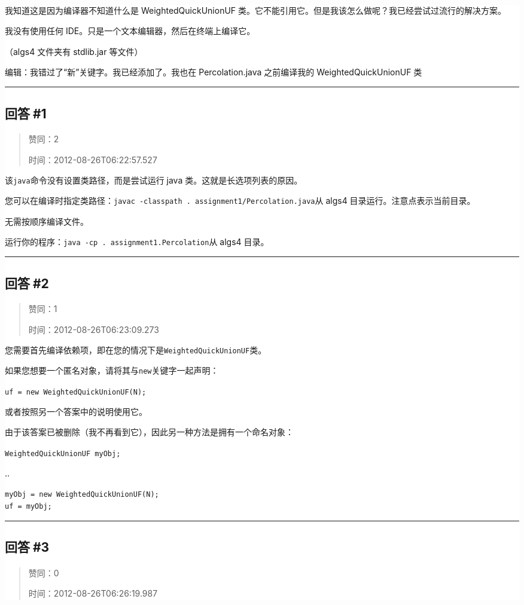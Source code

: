 我知道这是因为编译器不知道什么是 WeightedQuickUnionUF 类。它不能引用它。但是我该怎么做呢？我已经尝试过流行的解决方案。

我没有使用任何 IDE。只是一个文本编辑器，然后在终端上编译它。

（algs4 文件夹有 stdlib.jar 等文件）

编辑：我错过了“新”关键字。我已经添加了。我也在 Percolation.java 之前编译我的 WeightedQuickUnionUF 类

* * *

## 回答 #1

> 赞同：2
> 
> 时间：2012-08-26T06:22:57.527

该`java`命令没有设置类路径，而是尝试运行 java 类。这就是长选项列表的原因。

您可以在编译时指定类路径：`javac -classpath . assignment1/Percolation.java`从 algs4 目录运行。注意点表示当前目录。

无需按顺序编译文件。

运行你的程序：`java -cp . assignment1.Percolation`从 algs4 目录。

* * *

## 回答 #2

> 赞同：1
> 
> 时间：2012-08-26T06:23:09.273

您需要首先编译依赖项，即在您的情况下是`WeightedQuickUnionUF`类。

如果您想要一个匿名对象，请将其与`new`关键字一起声明：

```
uf = new WeightedQuickUnionUF(N); 
```

或者按照另一个答案中的说明使用它。

由于该答案已被删除（我不再看到它），因此另一种方法是拥有一个命名对象：

```
WeightedQuickUnionUF myObj; 
```

..

```
myObj = new WeightedQuickUnionUF(N);
uf = myObj; 
```

* * *

## 回答 #3

> 赞同：0
> 
> 时间：2012-08-26T06:26:19.987
